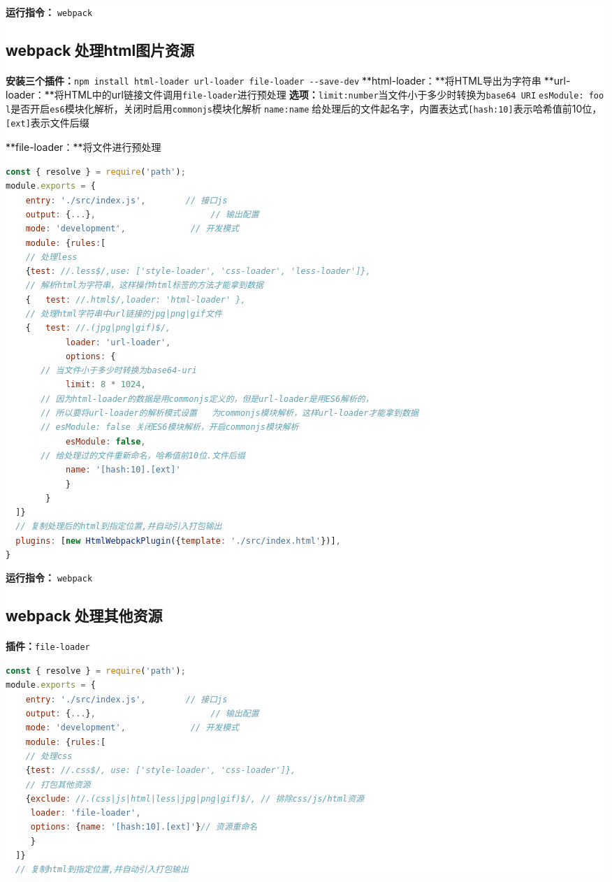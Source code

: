 **运行指令：** `webpack`

## webpack 处理html图片资源

**安装三个插件：**`npm install html-loader url-loader file-loader --save-dev`
**html-loader：**将HTML导出为字符串
**url-loader：**将HTML中的url链接文件调用`file-loader`进行预处理
**选项：**`limit:number`当文件小于多少时转换为`base64 URI`
	   	`esModule: fool`是否开启`es6`模块化解析，关闭时启用`commonjs`模块化解析
	   	`name:name` 给处理后的文件起名字，内置表达式`[hash:10]`表示哈希值前10位，`[ext]`表示文件后缀

**file-loader：**将文件进行预处理

~~~javascript
const { resolve } = require('path');
module.exports = {	
	entry: './src/index.js',		// 接口js
	output: {...},						 // 输出配置
	mode: 'development',			 // 开发模式
	module: {rules:[
    // 处理less
    {test: //.less$/,use: ['style-loader', 'css-loader', 'less-loader']},
    // 解析html为字符串，这样操作html标签的方法才能拿到数据
    {	test: //.html$/,loader: 'html-loader' },
    // 处理html字符串中url链接的jpg|png|gif文件
    {	test: //.(jpg|png|gif)$/,
			loader: 'url-loader',
			options: {
       // 当文件小于多少时转换为base64-uri
			limit: 8 * 1024,
       // 因为html-loader的数据是用commonjs定义的，但是url-loader是用ES6解析的，
       // 所以要将url-loader的解析模式设置	  为commonjs模块解析，这样url-loader才能拿到数据
       // esModule: false 关闭ES6模块解析，开启commonjs模块解析
			esModule: false,
       // 给处理过的文件重新命名，哈希值前10位.文件后缀
			name: '[hash:10].[ext]'
			}
		}
  ]}
  // 复制处理后的html到指定位置,并自动引入打包输出
  plugins: [new HtmlWebpackPlugin({template: './src/index.html'})],	
}
~~~

**运行指令：** `webpack`

## webpack 处理其他资源

**插件：**`file-loader`

~~~javascript
const { resolve } = require('path');
module.exports = {	
	entry: './src/index.js',		// 接口js
	output: {...},						 // 输出配置
	mode: 'development',			 // 开发模式
	module: {rules:[
    // 处理css
    {test: //.css$/, use: ['style-loader', 'css-loader']},
    // 打包其他资源 
    {exclude: //.(css|js|html|less|jpg|png|gif)$/, // 排除css/js/html资源
     loader: 'file-loader',
     options: {name: '[hash:10].[ext]'}// 资源重命名
     }
  ]}
  // 复制html到指定位置,并自动引入打包输出
~~~